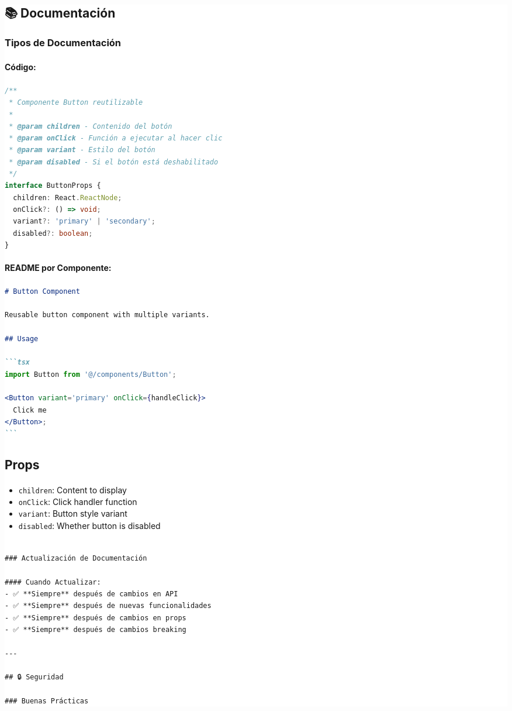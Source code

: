 
## 📚 Documentación

### Tipos de Documentación

#### Código:

```typescript
/**
 * Componente Button reutilizable
 *
 * @param children - Contenido del botón
 * @param onClick - Función a ejecutar al hacer clic
 * @param variant - Estilo del botón
 * @param disabled - Si el botón está deshabilitado
 */
interface ButtonProps {
  children: React.ReactNode;
  onClick?: () => void;
  variant?: 'primary' | 'secondary';
  disabled?: boolean;
}
```

#### README por Componente:

````markdown
# Button Component

Reusable button component with multiple variants.

## Usage

```tsx
import Button from '@/components/Button';

<Button variant='primary' onClick={handleClick}>
  Click me
</Button>;
```
````

## Props

- `children`: Content to display
- `onClick`: Click handler function
- `variant`: Button style variant
- `disabled`: Whether button is disabled

```

### Actualización de Documentación

#### Cuando Actualizar:
- ✅ **Siempre** después de cambios en API
- ✅ **Siempre** después de nuevas funcionalidades
- ✅ **Siempre** después de cambios en props
- ✅ **Siempre** después de cambios breaking

---

## 🔒 Seguridad

### Buenas Prácticas

```